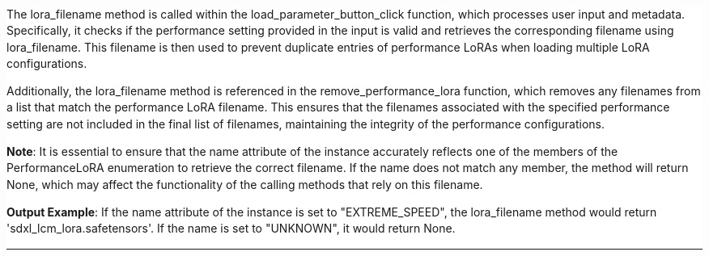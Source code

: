 The lora_filename method is called within the load_parameter_button_click function, which processes user input and metadata. Specifically, it checks if the performance setting provided in the input is valid and retrieves the corresponding filename using lora_filename. This filename is then used to prevent duplicate entries of performance LoRAs when loading multiple LoRA configurations. 

Additionally, the lora_filename method is referenced in the remove_performance_lora function, which removes any filenames from a list that match the performance LoRA filename. This ensures that the filenames associated with the specified performance setting are not included in the final list of filenames, maintaining the integrity of the performance configurations.

**Note**: It is essential to ensure that the name attribute of the instance accurately reflects one of the members of the PerformanceLoRA enumeration to retrieve the correct filename. If the name does not match any member, the method will return None, which may affect the functionality of the calling methods that rely on this filename.

**Output Example**: If the name attribute of the instance is set to "EXTREME_SPEED", the lora_filename method would return 'sdxl_lcm_lora.safetensors'. If the name is set to "UNKNOWN", it would return None.
***
